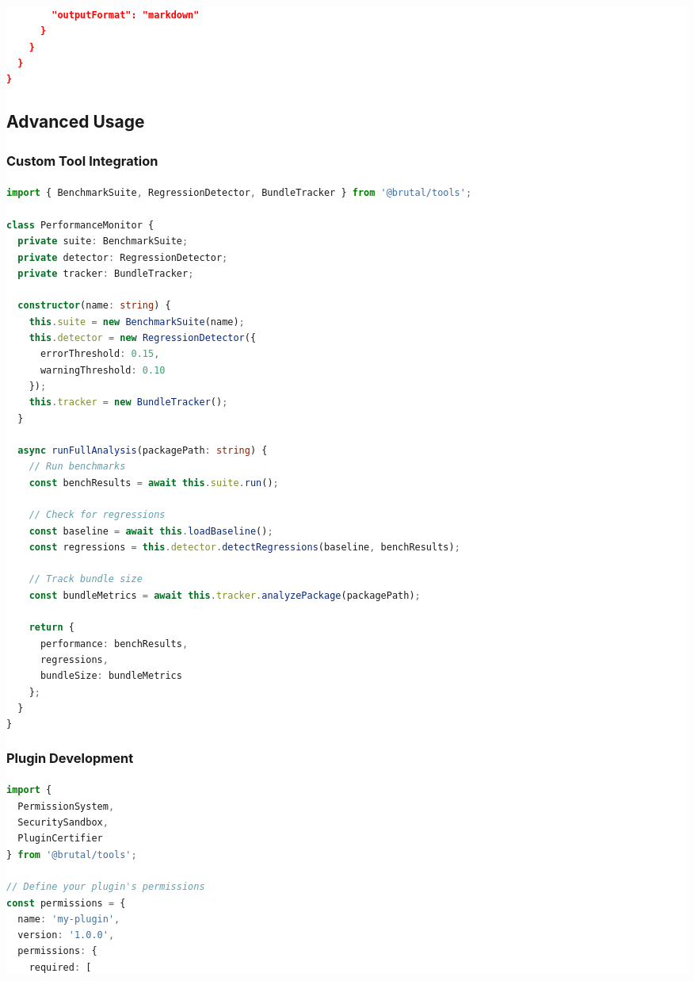 ```json
        "outputFormat": "markdown"
      }
    }
  }
}
```

## Advanced Usage

### Custom Tool Integration

```typescript
import { BenchmarkSuite, RegressionDetector, BundleTracker } from '@brutal/tools';

class PerformanceMonitor {
  private suite: BenchmarkSuite;
  private detector: RegressionDetector;
  private tracker: BundleTracker;
  
  constructor(name: string) {
    this.suite = new BenchmarkSuite(name);
    this.detector = new RegressionDetector({
      errorThreshold: 0.15,
      warningThreshold: 0.10
    });
    this.tracker = new BundleTracker();
  }
  
  async runFullAnalysis(packagePath: string) {
    // Run benchmarks
    const benchResults = await this.suite.run();
    
    // Check for regressions
    const baseline = await this.loadBaseline();
    const regressions = this.detector.detectRegressions(baseline, benchResults);
    
    // Track bundle size
    const bundleMetrics = await this.tracker.analyzePackage(packagePath);
    
    return {
      performance: benchResults,
      regressions,
      bundleSize: bundleMetrics
    };
  }
}
```

### Plugin Development

```typescript
import { 
  PermissionSystem, 
  SecuritySandbox,
  PluginCertifier 
} from '@brutal/tools';

// Define your plugin's permissions
const permissions = {
  name: 'my-plugin',
  version: '1.0.0',
  permissions: {
    required: [
```